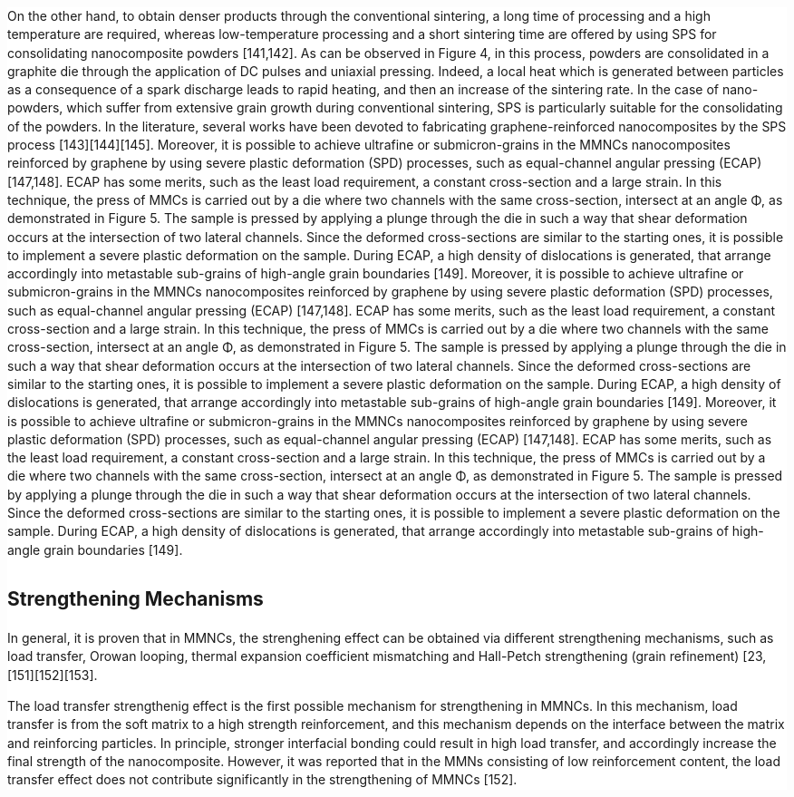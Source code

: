 On the other hand, to obtain denser products through the conventional sintering, a long time of processing and a high temperature are required, whereas low-temperature processing and a short sintering time are offered by using SPS for consolidating nanocomposite powders [141,142]. As can be observed in Figure 4, in this process, powders are consolidated in a graphite die through the application of DC pulses and uniaxial pressing. Indeed, a local heat which is generated between particles as a consequence of a spark discharge leads to rapid heating, and then an increase of the sintering rate. In the case of nano-powders, which suffer from extensive grain growth during conventional sintering, SPS is particularly suitable for the consolidating of the powders. In the literature, several works have been devoted to fabricating graphene-reinforced nanocomposites by the SPS process [143][144][145]. Moreover, it is possible to achieve ultrafine or submicron-grains in the MMNCs nanocomposites reinforced by graphene by using severe plastic deformation (SPD) processes, such as equal-channel angular pressing (ECAP) [147,148]. ECAP has some merits, such as the least load requirement, a constant cross-section and a large strain. In this technique, the press of MMCs is carried out by a die where two channels with the same cross-section, intersect at an angle Φ, as demonstrated in Figure  5. The sample is pressed by applying a plunge through the die in such a way that shear deformation occurs at the intersection of two lateral channels. Since the deformed cross-sections are similar to the starting ones, it is possible to implement a severe plastic deformation on the sample. During ECAP, a high density of dislocations is generated, that arrange accordingly into metastable sub-grains of high-angle grain boundaries [149].  Moreover, it is possible to achieve ultrafine or submicron-grains in the MMNCs nanocomposites reinforced by graphene by using severe plastic deformation (SPD) processes, such as equal-channel angular pressing (ECAP) [147,148]. ECAP has some merits, such as the least load requirement, a constant cross-section and a large strain. In this technique, the press of MMCs is carried out by a die where two channels with the same cross-section, intersect at an angle Φ, as demonstrated in Figure 5. The sample is pressed by applying a plunge through the die in such a way that shear deformation occurs at the intersection of two lateral channels. Since the deformed cross-sections are similar to the starting ones, it is possible to implement a severe plastic deformation on the sample. During ECAP, a high density of dislocations is generated, that arrange accordingly into metastable sub-grains of high-angle grain boundaries [149]. Moreover, it is possible to achieve ultrafine or submicron-grains in the MMNCs nanocomposites reinforced by graphene by using severe plastic deformation (SPD) processes, such as equal-channel angular pressing (ECAP) [147,148]. ECAP has some merits, such as the least load requirement, a constant cross-section and a large strain. In this technique, the press of MMCs is carried out by a die where two channels with the same cross-section, intersect at an angle Φ, as demonstrated in Figure  5. The sample is pressed by applying a plunge through the die in such a way that shear deformation occurs at the intersection of two lateral channels. Since the deformed cross-sections are similar to the starting ones, it is possible to implement a severe plastic deformation on the sample. During ECAP, a high density of dislocations is generated, that arrange accordingly into metastable sub-grains of high-angle grain boundaries [149].  


## Strengthening Mechanisms

In general, it is proven that in MMNCs, the strenghening effect can be obtained via different strengthening mechanisms, such as load transfer, Orowan looping, thermal expansion coefficient mismatching and Hall-Petch strengthening (grain refinement) [23,[151][152][153].

The load transfer strengthenig effect is the first possible mechanism for strengthening in MMNCs. In this mechanism, load transfer is from the soft matrix to a high strength reinforcement, and this mechanism depends on the interface between the matrix and reinforcing particles. In principle, stronger interfacial bonding could result in high load transfer, and accordingly increase the final strength of the nanocomposite. However, it was reported that in the MMNs consisting of low reinforcement content, the load transfer effect does not contribute significantly in the strengthening of MMNCs [152].
